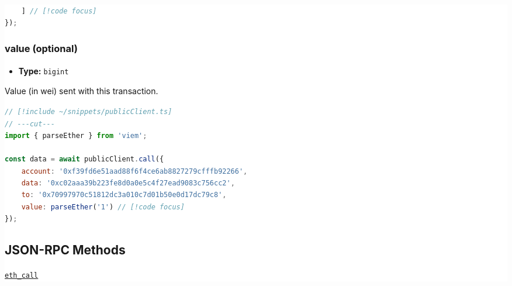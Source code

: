 ```ts
    ] // [!code focus]
});
```

### value (optional)

- **Type:** `bigint`

Value (in wei) sent with this transaction.

```js twoslash
// [!include ~/snippets/publicClient.ts]
// ---cut---
import { parseEther } from 'viem';

const data = await publicClient.call({
    account: '0xf39fd6e51aad88f6f4ce6ab8827279cfffb92266',
    data: '0xc02aaa39b223fe8d0a0e5c4f27ead9083c756cc2',
    to: '0x70997970c51812dc3a010c7d01b50e0d17dc79c8',
    value: parseEther('1') // [!code focus]
});
```

## JSON-RPC Methods

[`eth_call`](https://ethereum.org/en/developers/docs/apis/json-rpc/#eth_call)
